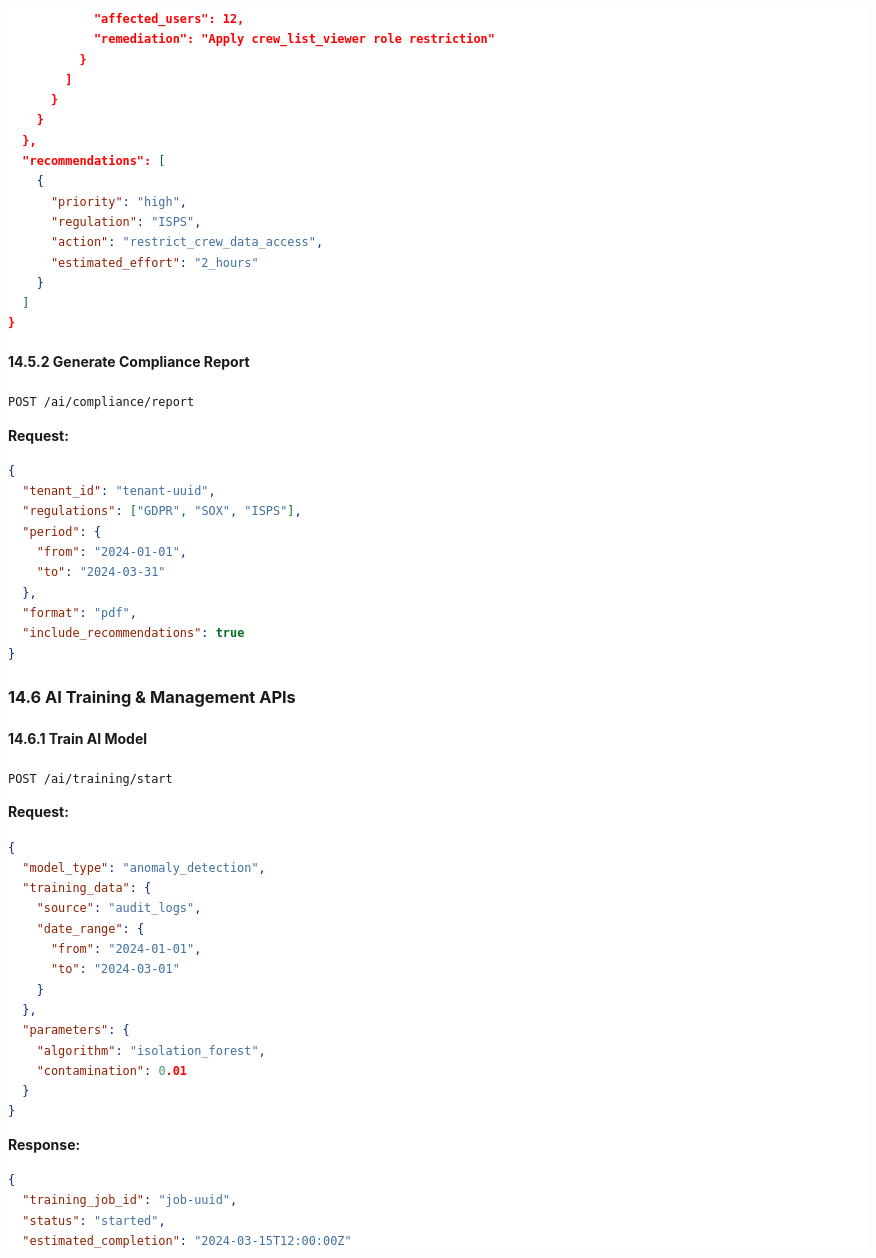 ```json
            "affected_users": 12,
            "remediation": "Apply crew_list_viewer role restriction"
          }
        ]
      }
    }
  },
  "recommendations": [
    {
      "priority": "high",
      "regulation": "ISPS",
      "action": "restrict_crew_data_access",
      "estimated_effort": "2_hours"
    }
  ]
}
```

#### 14.5.2 Generate Compliance Report
```http
POST /ai/compliance/report
```
**Request:**
```json
{
  "tenant_id": "tenant-uuid",
  "regulations": ["GDPR", "SOX", "ISPS"],
  "period": {
    "from": "2024-01-01",
    "to": "2024-03-31"
  },
  "format": "pdf",
  "include_recommendations": true
}
```

### 14.6 AI Training & Management APIs

#### 14.6.1 Train AI Model
```http
POST /ai/training/start
```
**Request:**
```json
{
  "model_type": "anomaly_detection",
  "training_data": {
    "source": "audit_logs",
    "date_range": {
      "from": "2024-01-01",
      "to": "2024-03-01"
    }
  },
  "parameters": {
    "algorithm": "isolation_forest",
    "contamination": 0.01
  }
}
```
**Response:**
```json
{
  "training_job_id": "job-uuid",
  "status": "started",
  "estimated_completion": "2024-03-15T12:00:00Z"
```